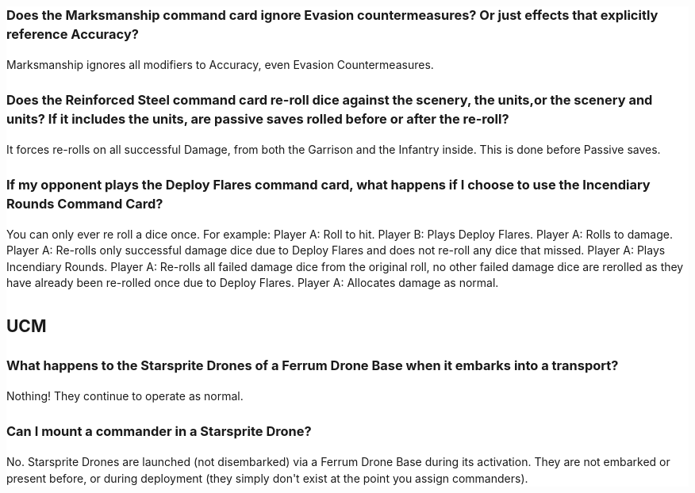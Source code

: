 ### Does the Marksmanship command card ignore Evasion countermeasures? Or just effects that explicitly reference Accuracy?

Marksmanship ignores all modifiers to
Accuracy, even Evasion Countermeasures.

### Does the Reinforced Steel command card re-roll dice against the scenery, the units,or the scenery and units? If it includes the units, are passive saves rolled before or after the re-roll?

It forces re-rolls on all successful Damage, from
both the Garrison and the Infantry inside. This
is done before Passive saves.

### If my opponent plays the Deploy Flares command card, what happens if I choose to use the Incendiary Rounds Command Card?

You can only ever re roll a dice once. For
example:
Player A: Roll to hit.
Player B: Plays Deploy Flares.
Player A: Rolls to damage.
Player A: Re-rolls only successful damage dice
due to Deploy Flares and does not re-roll any
dice that missed.
Player A: Plays Incendiary Rounds.
Player A: Re-rolls all failed damage dice from
the original roll, no other failed damage dice
are rerolled as they have already been re-rolled
once due to Deploy Flares.
Player A: Allocates damage as normal.

## UCM

### What happens to the Starsprite Drones of a Ferrum Drone Base when it embarks into a transport?

Nothing! They continue to operate as normal.

### Can I mount a commander in a Starsprite Drone?

No. Starsprite Drones are launched (not
disembarked) via a Ferrum Drone Base during
its activation. They are not embarked or
present before, or during deployment (they
simply don't exist at the point you assign
commanders).
